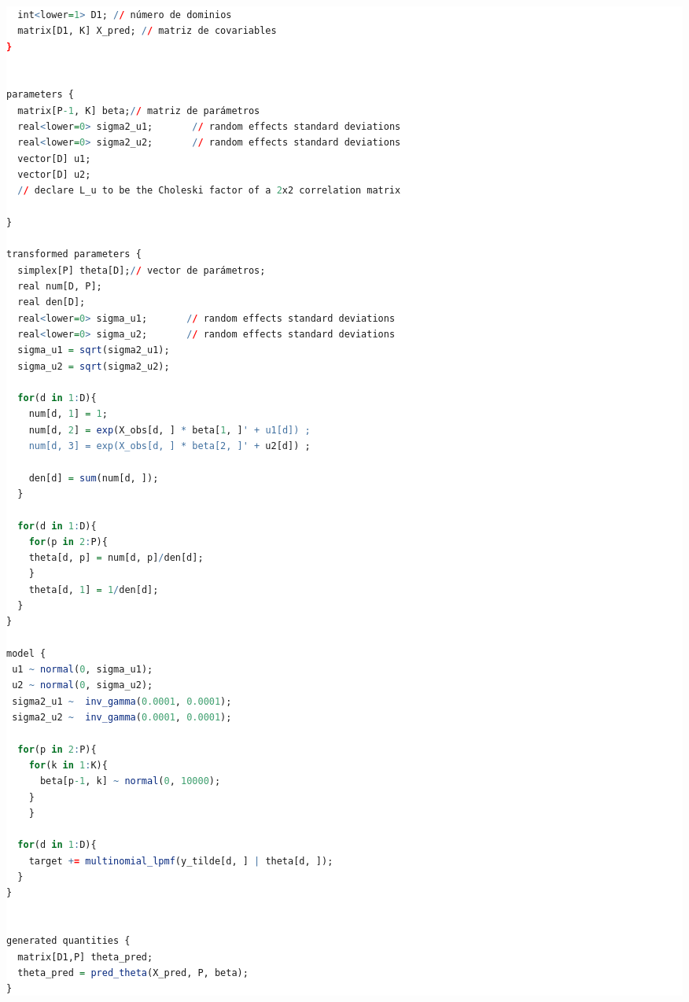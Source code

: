 ```r
  int<lower=1> D1; // número de dominios 
  matrix[D1, K] X_pred; // matriz de covariables
}
  

parameters {
  matrix[P-1, K] beta;// matriz de parámetros 
  real<lower=0> sigma2_u1;       // random effects standard deviations
  real<lower=0> sigma2_u2;       // random effects standard deviations
  vector[D] u1;
  vector[D] u2;
  // declare L_u to be the Choleski factor of a 2x2 correlation matrix
          
}

transformed parameters {
  simplex[P] theta[D];// vector de parámetros;
  real num[D, P];
  real den[D];
  real<lower=0> sigma_u1;       // random effects standard deviations
  real<lower=0> sigma_u2;       // random effects standard deviations
  sigma_u1 = sqrt(sigma2_u1); 
  sigma_u2 = sqrt(sigma2_u2); 

  for(d in 1:D){
    num[d, 1] = 1;
    num[d, 2] = exp(X_obs[d, ] * beta[1, ]' + u1[d]) ;
    num[d, 3] = exp(X_obs[d, ] * beta[2, ]' + u2[d]) ;
    
    den[d] = sum(num[d, ]);
  }
  
  for(d in 1:D){
    for(p in 2:P){
    theta[d, p] = num[d, p]/den[d];
    }
    theta[d, 1] = 1/den[d];
  }
}

model {
 u1 ~ normal(0, sigma_u1);
 u2 ~ normal(0, sigma_u2);
 sigma2_u1 ~  inv_gamma(0.0001, 0.0001);
 sigma2_u2 ~  inv_gamma(0.0001, 0.0001);
  
  for(p in 2:P){
    for(k in 1:K){
      beta[p-1, k] ~ normal(0, 10000);
    }
    }
  
  for(d in 1:D){
    target += multinomial_lpmf(y_tilde[d, ] | theta[d, ]); 
  }
}

  
generated quantities {
  matrix[D1,P] theta_pred;
  theta_pred = pred_theta(X_pred, P, beta);
}
```
